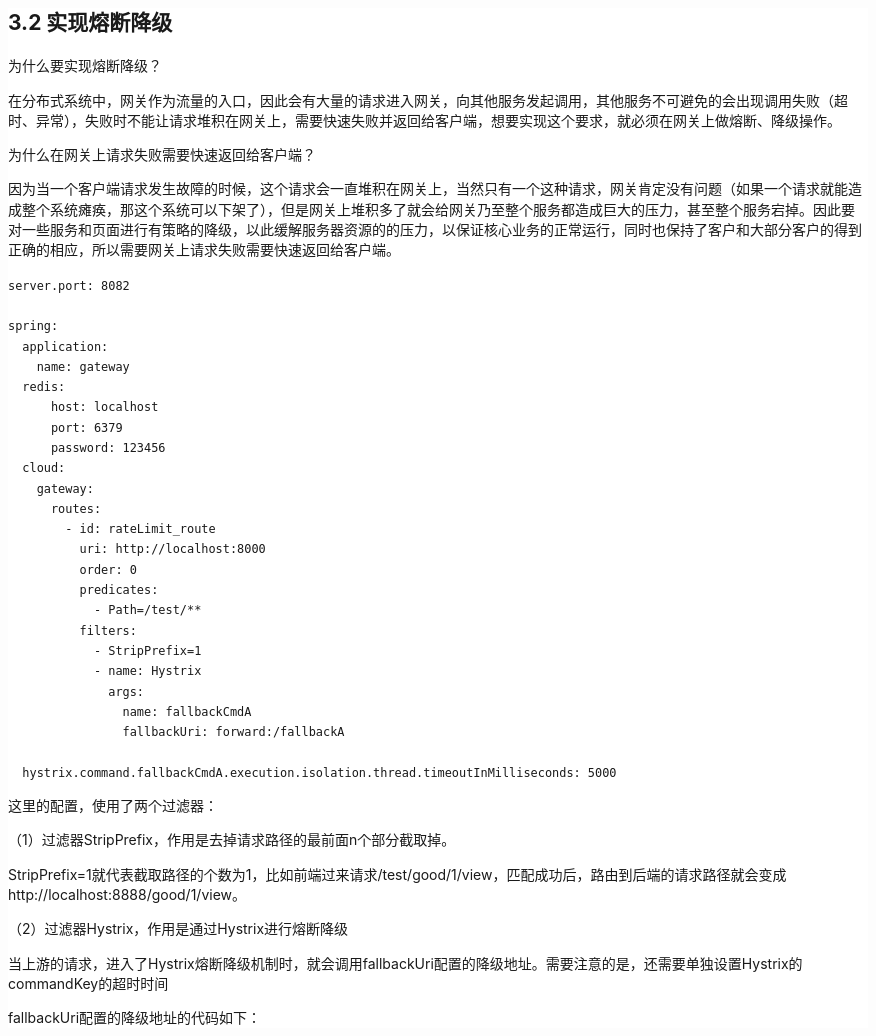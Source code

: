 ## **3.2** 实现熔断降级

为什么要实现熔断降级？

在分布式系统中，网关作为流量的入口，因此会有大量的请求进入网关，向其他服务发起调用，其他服务不可避免的会出现调用失败（超时、异常），失败时不能让请求堆积在网关上，需要快速失败并返回给客户端，想要实现这个要求，就必须在网关上做熔断、降级操作。

为什么在网关上请求失败需要快速返回给客户端？

因为当一个客户端请求发生故障的时候，这个请求会一直堆积在网关上，当然只有一个这种请求，网关肯定没有问题（如果一个请求就能造成整个系统瘫痪，那这个系统可以下架了），但是网关上堆积多了就会给网关乃至整个服务都造成巨大的压力，甚至整个服务宕掉。因此要对一些服务和页面进行有策略的降级，以此缓解服务器资源的的压力，以保证核心业务的正常运行，同时也保持了客户和大部分客户的得到正确的相应，所以需要网关上请求失败需要快速返回给客户端。



```
server.port: 8082

spring:
  application:
    name: gateway
  redis:
      host: localhost
      port: 6379
      password: 123456
  cloud:
    gateway:
      routes:
        - id: rateLimit_route
          uri: http://localhost:8000
          order: 0
          predicates:
            - Path=/test/**
          filters:
            - StripPrefix=1
            - name: Hystrix
              args:
                name: fallbackCmdA
                fallbackUri: forward:/fallbackA

  hystrix.command.fallbackCmdA.execution.isolation.thread.timeoutInMilliseconds: 5000
```

这里的配置，使用了两个过滤器：

（1）过滤器StripPrefix，作用是去掉请求路径的最前面n个部分截取掉。

StripPrefix=1就代表截取路径的个数为1，比如前端过来请求/test/good/1/view，匹配成功后，路由到后端的请求路径就会变成http://localhost:8888/good/1/view。

（2）过滤器Hystrix，作用是通过Hystrix进行熔断降级

当上游的请求，进入了Hystrix熔断降级机制时，就会调用fallbackUri配置的降级地址。需要注意的是，还需要单独设置Hystrix的commandKey的超时时间

fallbackUri配置的降级地址的代码如下：

